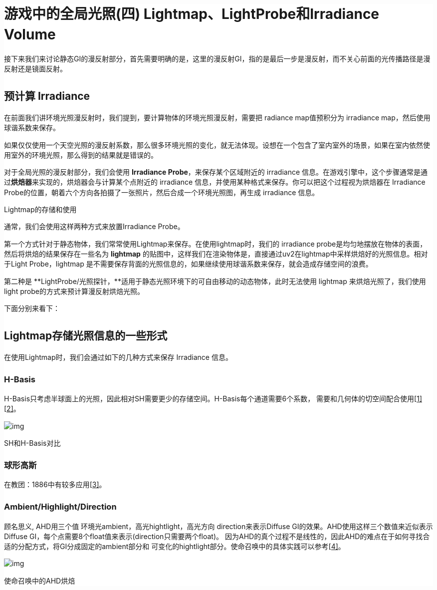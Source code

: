 # 游戏中的全局光照(四) Lightmap、LightProbe和Irradiance Volume

接下来我们来讨论静态GI的漫反射部分，首先需要明确的是，这里的漫反射GI，指的是最后一步是漫反射，而不关心前面的光传播路径是漫反射还是镜面反射。

## 预计算 Irradiance

在前面我们讲环境光照漫反射时，我们提到，要计算物体的环境光照漫反射，需要把 radiance map值预积分为 irradiance map，然后使用球谐系数来保存。

如果仅仅使用一个天空光照的漫反射系数，那么很多环境光照的变化，就无法体现。设想在一个包含了室内室外的场景，如果在室内依然使用室外的环境光照，那么得到的结果就是错误的。

对于全局光照的漫反射部分，我们会使用 **Irradiance Probe**，来保存某个区域附近的 irradiance 信息。在游戏引擎中，这个步骤通常是通过**烘焙器**来实现的，烘焙器会与计算某个点附近的 irradiance 信息，并使用某种格式来保存。你可以把这个过程视为烘焙器在 Irradiance Probe的位置，朝着六个方向各拍摄了一张照片，然后合成一个环境光照图，再生成 irradiance 信息。

Lightmap的存储和使用

通常，我们会使用这样两种方式来放置Irradiance Probe。

第一个方式针对于静态物体，我们常常使用Lightmap来保存。在使用lightmap时，我们的 irradiance probe是均匀地摆放在物体的表面，然后将烘焙的结果保存在一些名为 **lightmap** 的贴图中，这样我们在渲染物体是，直接通过uv2在lightmap中采样烘焙好的光照信息。相对于Light Probe，lightmap 是不需要保存背面的光照信息的，如果继续使用球谐系数来保存，就会造成存储空间的浪费。

第二种是 **LightProbe/光照探针，**适用于静态光照环境下的可自由移动的动态物体，此时无法使用 lightmap 来烘焙光照了，我们使用light probe的方式来预计算漫反射烘焙光照。

下面分别来看下：

## Lightmap存储光照信息的一些形式

在使用Lightmap时，我们会通过如下的几种方式来保存 Irradiance 信息。

### H-Basis

H-Basis只考虑半球面上的光照，因此相对SH需要更少的存储空间。H-Basis每个通道需要6个系数， 需要和几何体的切空间配合使用[[1\]](https://zhuanlan.zhihu.com/p/265463655#ref_1)[[2\]](https://zhuanlan.zhihu.com/p/265463655#ref_2)。

![img](https://pic1.zhimg.com/80/v2-76b9357a3840f7fed91a52929e7dc18c_720w.webp)

SH和H-Basis对比

###  **球形高斯**

在教团：1886中有较多应用[[3\]](https://zhuanlan.zhihu.com/p/265463655#ref_3)。

### **Ambient/Highlight/Direction**

顾名思义, AHD用三个值 环境光ambient，高光hightlight，高光方向 direction来表示Diffuse GI的效果。AHD使用这样三个数值来近似表示Diffuse GI，每个点需要8个float值来表示(direction只需要两个float)。 因为AHD的真个过程不是线性的，因此AHD的难点在于如何寻找合适的分配方式，将GI分成固定的ambient部分和 可变化的hightlight部分。使命召唤中的具体实践可以参考[[4\]](https://zhuanlan.zhihu.com/p/265463655#ref_4)。

![img](https://pic2.zhimg.com/80/v2-02a3dea7704de7b3b2229fc076f02b39_720w.webp)

使命召唤中的AHD烘焙
